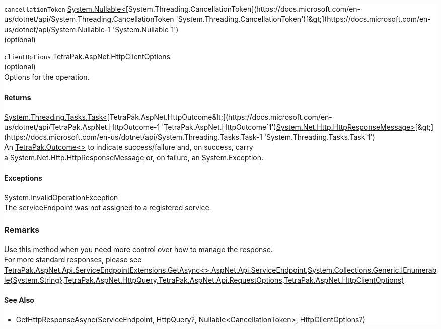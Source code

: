 <a name='TetraPak_AspNet_Api_ServiceEndpointExtensions_GetHttpResponseAsync(TetraPak_AspNet_Api_ServiceEndpoint_TetraPak_AspNet_HttpQuery__System_Nullable_System_Threading_CancellationToken__TetraPak_AspNet_HttpClientOptions_)_cancellationToken'></a>
`cancellationToken` [System.Nullable&lt;](https://docs.microsoft.com/en-us/dotnet/api/System.Nullable-1 'System.Nullable`1')[System.Threading.CancellationToken](https://docs.microsoft.com/en-us/dotnet/api/System.Threading.CancellationToken 'System.Threading.CancellationToken')[&gt;](https://docs.microsoft.com/en-us/dotnet/api/System.Nullable-1 'System.Nullable`1')  
(optional)<br/>
  
<a name='TetraPak_AspNet_Api_ServiceEndpointExtensions_GetHttpResponseAsync(TetraPak_AspNet_Api_ServiceEndpoint_TetraPak_AspNet_HttpQuery__System_Nullable_System_Threading_CancellationToken__TetraPak_AspNet_HttpClientOptions_)_clientOptions'></a>
`clientOptions` [TetraPak.AspNet.HttpClientOptions](https://docs.microsoft.com/en-us/dotnet/api/TetraPak.AspNet.HttpClientOptions 'TetraPak.AspNet.HttpClientOptions')  
(optional)  
Options for the operation.  
  
#### Returns
[System.Threading.Tasks.Task&lt;](https://docs.microsoft.com/en-us/dotnet/api/System.Threading.Tasks.Task-1 'System.Threading.Tasks.Task`1')[TetraPak.AspNet.HttpOutcome&lt;](https://docs.microsoft.com/en-us/dotnet/api/TetraPak.AspNet.HttpOutcome-1 'TetraPak.AspNet.HttpOutcome`1')[System.Net.Http.HttpResponseMessage](https://docs.microsoft.com/en-us/dotnet/api/System.Net.Http.HttpResponseMessage 'System.Net.Http.HttpResponseMessage')[&gt;](https://docs.microsoft.com/en-us/dotnet/api/TetraPak.AspNet.HttpOutcome-1 'TetraPak.AspNet.HttpOutcome`1')[&gt;](https://docs.microsoft.com/en-us/dotnet/api/System.Threading.Tasks.Task-1 'System.Threading.Tasks.Task`1')  
An [TetraPak.Outcome&lt;&gt;](https://docs.microsoft.com/en-us/dotnet/api/TetraPak.Outcome-1 'TetraPak.Outcome`1') to indicate success/failure and, on success, carry  
a [System.Net.Http.HttpResponseMessage](https://docs.microsoft.com/en-us/dotnet/api/System.Net.Http.HttpResponseMessage 'System.Net.Http.HttpResponseMessage') or, on failure, an [System.Exception](https://docs.microsoft.com/en-us/dotnet/api/System.Exception 'System.Exception').  
#### Exceptions
[System.InvalidOperationException](https://docs.microsoft.com/en-us/dotnet/api/System.InvalidOperationException 'System.InvalidOperationException')  
The [serviceEndpoint](TetraPak_AspNet_Api_ServiceEndpointExtensions.md#TetraPak_AspNet_Api_ServiceEndpointExtensions_GetHttpResponseAsync(TetraPak_AspNet_Api_ServiceEndpoint_TetraPak_AspNet_HttpQuery__System_Nullable_System_Threading_CancellationToken__TetraPak_AspNet_HttpClientOptions_)_serviceEndpoint 'TetraPak.AspNet.Api.ServiceEndpointExtensions.GetHttpResponseAsync(TetraPak.AspNet.Api.ServiceEndpoint, TetraPak.AspNet.HttpQuery?, System.Nullable&lt;System.Threading.CancellationToken&gt;, TetraPak.AspNet.HttpClientOptions?).serviceEndpoint') was not assigned to a registered service.  
### Remarks
Use this method when you need more control over how to manage the response.  
For more standard responses, please see  
[TetraPak.AspNet.Api.ServiceEndpointExtensions.GetAsync&lt;&gt;.AspNet.Api.ServiceEndpoint,System.Collections.Generic.IEnumerable{System.String},TetraPak.AspNet.HttpQuery,TetraPak.AspNet.Api.RequestOptions,TetraPak.AspNet.HttpClientOptions)](https://docs.microsoft.com/en-us/dotnet/api/TetraPak.AspNet.Api.ServiceEndpointExtensions.GetAsync--1#TetraPak_AspNet_Api_ServiceEndpointExtensions_GetAsync__1_TetraPak_AspNet_Api_ServiceEndpoint,System_Collections_Generic_IEnumerable{System_String},TetraPak_AspNet_HttpQuery,TetraPak_AspNet_Api_RequestOptions,TetraPak_AspNet_HttpClientOptions_ 'TetraPak.AspNet.Api.ServiceEndpointExtensions.GetAsync``1(TetraPak.AspNet.Api.ServiceEndpoint,System.Collections.Generic.IEnumerable{System.String},TetraPak.AspNet.HttpQuery,TetraPak.AspNet.Api.RequestOptions,TetraPak.AspNet.HttpClientOptions)')
#### See Also
- [GetHttpResponseAsync(ServiceEndpoint, HttpQuery?, Nullable&lt;CancellationToken&gt;, HttpClientOptions?)](TetraPak_AspNet_Api_ServiceEndpointExtensions.md#TetraPak_AspNet_Api_ServiceEndpointExtensions_GetHttpResponseAsync(TetraPak_AspNet_Api_ServiceEndpoint_TetraPak_AspNet_HttpQuery__System_Nullable_System_Threading_CancellationToken__TetraPak_AspNet_HttpClientOptions_) 'TetraPak.AspNet.Api.ServiceEndpointExtensions.GetHttpResponseAsync(TetraPak.AspNet.Api.ServiceEndpoint, TetraPak.AspNet.HttpQuery?, System.Nullable&lt;System.Threading.CancellationToken&gt;, TetraPak.AspNet.HttpClientOptions?)')